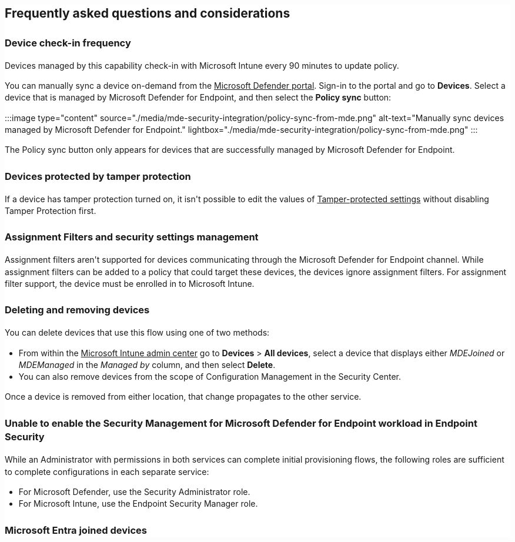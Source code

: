 ## Frequently asked questions and considerations

### Device check-in frequency

Devices managed by this capability check-in with Microsoft Intune every 90 minutes to update policy.

You can manually sync a device on-demand from the [Microsoft Defender portal](https://security.microsoft.com/). Sign-in to the portal and go to **Devices**. Select a device that is managed by Microsoft Defender for Endpoint, and then select the **Policy sync** button:

:::image type="content" source="./media/mde-security-integration/policy-sync-from-mde.png" alt-text="Manually sync devices managed by Microsoft Defender for Endpoint." lightbox="./media/mde-security-integration/policy-sync-from-mde.png"  :::

The Policy sync button only appears for devices that are successfully managed by Microsoft Defender for Endpoint.

### Devices protected by tamper protection

If a device has tamper protection turned on, it isn't possible to edit the values of [Tamper-protected settings](/microsoft-365/security/defender-endpoint/prevent-changes-to-security-settings-with-tamper-protection#what-happens-when-tamper-protection-is-turned-on) without disabling Tamper Protection first.

### Assignment Filters and security settings management

Assignment filters aren't supported for devices communicating through the Microsoft Defender for Endpoint channel. While assignment filters can be added to a policy that could target these devices, the devices ignore assignment filters. For assignment filter support, the device must be enrolled in to Microsoft Intune.

### Deleting and removing devices

You can delete devices that use this flow using one of two methods:

- From within the [Microsoft Intune admin center](https://go.microsoft.com/fwlink/?linkid=2109431) go to **Devices** > **All devices**, select a device that displays either *MDEJoined* or *MDEManaged* in the *Managed by* column, and then select **Delete**.
- You can also remove devices from the scope of Configuration Management in the Security Center.

Once a device is removed from either location, that change propagates to the other service.

### Unable to enable the Security Management for Microsoft Defender for Endpoint workload in Endpoint Security

While an Administrator with permissions in both services can complete initial provisioning flows, the following roles are sufficient to complete configurations in each separate service:

- For Microsoft Defender, use the Security Administrator role.
- For Microsoft Intune, use the Endpoint Security Manager role.

### Microsoft Entra joined devices
